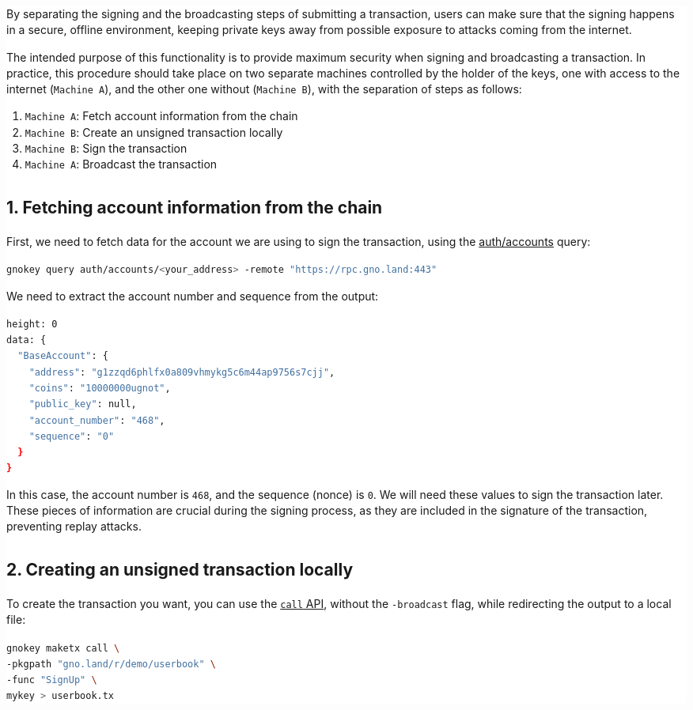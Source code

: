 By separating the signing and the broadcasting steps of submitting a transaction,
users can make sure that the signing happens in a secure, offline environment,
keeping private keys away from possible exposure to attacks coming from the
internet.

The intended purpose of this functionality is to provide maximum security when
signing and broadcasting a transaction. In practice, this procedure should take
place on two separate machines controlled by the holder of the keys, one with
access to the internet (`Machine A`), and the other one without (`Machine B`),
with the separation of steps as follows:
1. `Machine A`: Fetch account information from the chain
2. `Machine B`: Create an unsigned transaction locally
3. `Machine B`: Sign the transaction
4. `Machine A`: Broadcast the transaction

## 1. Fetching account information from the chain

First, we need to fetch data for the account we are using to sign the transaction,
using the [auth/accounts](#authaccounts) query:

```bash
gnokey query auth/accounts/<your_address> -remote "https://rpc.gno.land:443"
```

We need to extract the account number and sequence from the output:

```bash
height: 0
data: {
  "BaseAccount": {
    "address": "g1zzqd6phlfx0a809vhmykg5c6m44ap9756s7cjj",
    "coins": "10000000ugnot",
    "public_key": null,
    "account_number": "468",
    "sequence": "0"
  }
}
```

In this case, the account number is `468`, and the sequence (nonce) is `0`. We
will need these values to sign the transaction later. These pieces of information
are crucial during the signing process, as they are included in the signature
of the transaction, preventing replay attacks.

## 2. Creating an unsigned transaction locally

To create the transaction you want, you can use the [`call` API](#call),
without the `-broadcast` flag, while redirecting the output to a local file:

```bash
gnokey maketx call \
-pkgpath "gno.land/r/demo/userbook" \
-func "SignUp" \
mykey > userbook.tx
```
